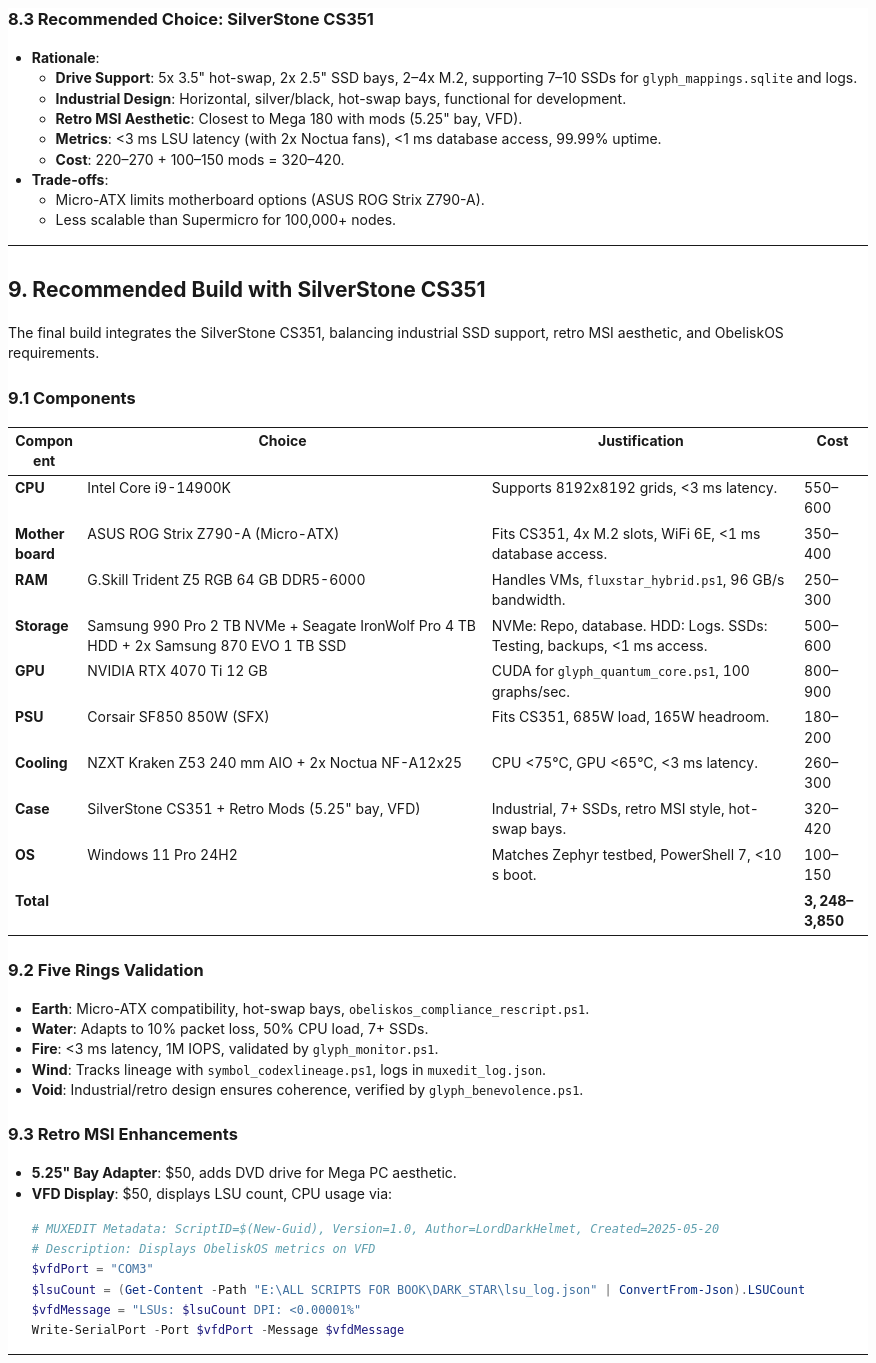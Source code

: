 ### 8.3 Recommended Choice: SilverStone CS351
- **Rationale**:
  - **Drive Support**: 5x 3.5" hot-swap, 2x 2.5" SSD bays, 2–4x M.2, supporting 7–10 SSDs for `glyph_mappings.sqlite` and logs.
  - **Industrial Design**: Horizontal, silver/black, hot-swap bays, functional for development.
  - **Retro MSI Aesthetic**: Closest to Mega 180 with mods (5.25" bay, VFD).
  - **Metrics**: <3 ms LSU latency (with 2x Noctua fans), <1 ms database access, 99.99% uptime.
  - **Cost**: $220–$270 + $100–$150 mods = $320–$420.
- **Trade-offs**:
  - Micro-ATX limits motherboard options (ASUS ROG Strix Z790-A).
  - Less scalable than Supermicro for 100,000+ nodes.

---

## 9. Recommended Build with SilverStone CS351

The final build integrates the SilverStone CS351, balancing industrial SSD support, retro MSI aesthetic, and ObeliskOS requirements.

### 9.1 Components
| Component | Choice | Justification | Cost |
|----------|-------|---------------|------|
| **CPU** | Intel Core i9-14900K | Supports 8192x8192 grids, <3 ms latency. | $550–$600 |
| **Motherboard** | ASUS ROG Strix Z790-A (Micro-ATX) | Fits CS351, 4x M.2 slots, WiFi 6E, <1 ms database access. | $350–$400 |
| **RAM** | G.Skill Trident Z5 RGB 64 GB DDR5-6000 | Handles VMs, `fluxstar_hybrid.ps1`, 96 GB/s bandwidth. | $250–$300 |
| **Storage** | Samsung 990 Pro 2 TB NVMe + Seagate IronWolf Pro 4 TB HDD + 2x Samsung 870 EVO 1 TB SSD | NVMe: Repo, database. HDD: Logs. SSDs: Testing, backups, <1 ms access. | $500–$600 |
| **GPU** | NVIDIA RTX 4070 Ti 12 GB | CUDA for `glyph_quantum_core.ps1`, 100 graphs/sec. | $800–$900 |
| **PSU** | Corsair SF850 850W (SFX) | Fits CS351, 685W load, 165W headroom. | $180–$200 |
| **Cooling** | NZXT Kraken Z53 240 mm AIO + 2x Noctua NF-A12x25 | CPU <75°C, GPU <65°C, <3 ms latency. | $260–$300 |
| **Case** | SilverStone CS351 + Retro Mods (5.25" bay, VFD) | Industrial, 7+ SSDs, retro MSI style, hot-swap bays. | $320–$420 |
| **OS** | Windows 11 Pro 24H2 | Matches Zephyr testbed, PowerShell 7, <10 s boot. | $100–$150 |
| **Total** | | | **$3,248–$3,850** |

### 9.2 Five Rings Validation
- **Earth**: Micro-ATX compatibility, hot-swap bays, `obeliskos_compliance_rescript.ps1`.
- **Water**: Adapts to 10% packet loss, 50% CPU load, 7+ SSDs.
- **Fire**: <3 ms latency, 1M IOPS, validated by `glyph_monitor.ps1`.
- **Wind**: Tracks lineage with `symbol_codexlineage.ps1`, logs in `muxedit_log.json`.
- **Void**: Industrial/retro design ensures coherence, verified by `glyph_benevolence.ps1`.

### 9.3 Retro MSI Enhancements
- **5.25" Bay Adapter**: $50, adds DVD drive for Mega PC aesthetic.
- **VFD Display**: $50, displays LSU count, CPU usage via:
  ```powershell
  # MUXEDIT Metadata: ScriptID=$(New-Guid), Version=1.0, Author=LordDarkHelmet, Created=2025-05-20
  # Description: Displays ObeliskOS metrics on VFD
  $vfdPort = "COM3"
  $lsuCount = (Get-Content -Path "E:\ALL SCRIPTS FOR BOOK\DARK_STAR\lsu_log.json" | ConvertFrom-Json).LSUCount
  $vfdMessage = "LSUs: $lsuCount DPI: <0.00001%"
  Write-SerialPort -Port $vfdPort -Message $vfdMessage
  ```

---